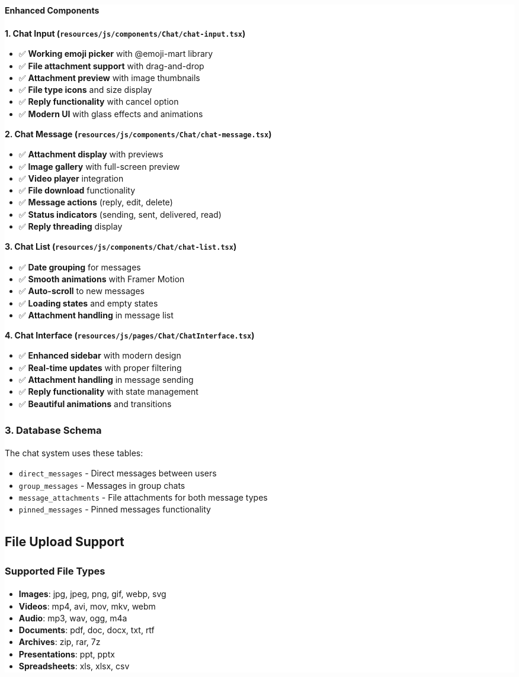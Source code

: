 #### Enhanced Components

**1. Chat Input (`resources/js/components/Chat/chat-input.tsx`)**
- ✅ **Working emoji picker** with @emoji-mart library
- ✅ **File attachment support** with drag-and-drop
- ✅ **Attachment preview** with image thumbnails
- ✅ **File type icons** and size display
- ✅ **Reply functionality** with cancel option
- ✅ **Modern UI** with glass effects and animations

**2. Chat Message (`resources/js/components/Chat/chat-message.tsx`)**
- ✅ **Attachment display** with previews
- ✅ **Image gallery** with full-screen preview
- ✅ **Video player** integration
- ✅ **File download** functionality
- ✅ **Message actions** (reply, edit, delete)
- ✅ **Status indicators** (sending, sent, delivered, read)
- ✅ **Reply threading** display

**3. Chat List (`resources/js/components/Chat/chat-list.tsx`)**
- ✅ **Date grouping** for messages
- ✅ **Smooth animations** with Framer Motion
- ✅ **Auto-scroll** to new messages
- ✅ **Loading states** and empty states
- ✅ **Attachment handling** in message list

**4. Chat Interface (`resources/js/pages/Chat/ChatInterface.tsx`)**
- ✅ **Enhanced sidebar** with modern design
- ✅ **Real-time updates** with proper filtering
- ✅ **Attachment handling** in message sending
- ✅ **Reply functionality** with state management
- ✅ **Beautiful animations** and transitions

### 3. Database Schema

The chat system uses these tables:
- `direct_messages` - Direct messages between users
- `group_messages` - Messages in group chats
- `message_attachments` - File attachments for both message types
- `pinned_messages` - Pinned messages functionality

## File Upload Support

### Supported File Types
- **Images**: jpg, jpeg, png, gif, webp, svg
- **Videos**: mp4, avi, mov, mkv, webm
- **Audio**: mp3, wav, ogg, m4a
- **Documents**: pdf, doc, docx, txt, rtf
- **Archives**: zip, rar, 7z
- **Presentations**: ppt, pptx
- **Spreadsheets**: xls, xlsx, csv
